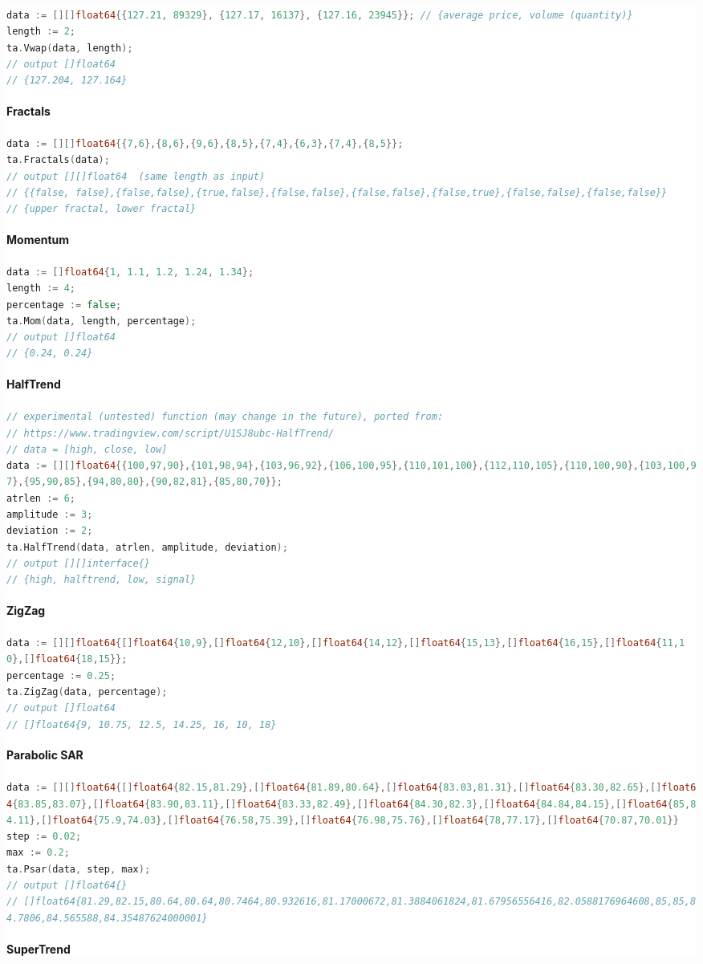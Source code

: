 ```go
data := [][]float64{{127.21, 89329}, {127.17, 16137}, {127.16, 23945}}; // {average price, volume (quantity)}
length := 2;
ta.Vwap(data, length);
// output []float64
// {127.204, 127.164}
```
#### <a name="fractals"></a>Fractals
```go
data := [][]float64{{7,6},{8,6},{9,6},{8,5},{7,4},{6,3},{7,4},{8,5}};
ta.Fractals(data);
// output [][]float64  (same length as input)
// {{false, false},{false,false},{true,false},{false,false},{false,false},{false,true},{false,false},{false,false}}
// {upper fractal, lower fractal}
```
#### <a name="mom"></a>Momentum
```go
data := []float64{1, 1.1, 1.2, 1.24, 1.34};
length := 4;
percentage := false;
ta.Mom(data, length, percentage);
// output []float64
// {0.24, 0.24}
```
#### <a id="half"></a>HalfTrend
```go
// experimental (untested) function (may change in the future), ported from:
// https://www.tradingview.com/script/U1SJ8ubc-HalfTrend/
// data = [high, close, low]
data := [][]float64{{100,97,90},{101,98,94},{103,96,92},{106,100,95},{110,101,100},{112,110,105},{110,100,90},{103,100,97},{95,90,85},{94,80,80},{90,82,81},{85,80,70}};
atrlen := 6;
amplitude := 3;
deviation := 2;
ta.HalfTrend(data, atrlen, amplitude, deviation);
// output [][]interface{}
// {high, halftrend, low, signal}
```
#### <a id="zigzag"></a>ZigZag
```go
data := [][]float64{[]float64{10,9},[]float64{12,10},[]float64{14,12},[]float64{15,13},[]float64{16,15},[]float64{11,10},[]float64{18,15}};
percentage := 0.25;
ta.ZigZag(data, percentage);
// output []float64
// []float64{9, 10.75, 12.5, 14.25, 16, 10, 18}
```
#### <a id="psar"></a>Parabolic SAR
```go
data := [][]float64{[]float64{82.15,81.29},[]float64{81.89,80.64},[]float64{83.03,81.31},[]float64{83.30,82.65},[]float64{83.85,83.07},[]float64{83.90,83.11},[]float64{83.33,82.49},[]float64{84.30,82.3},[]float64{84.84,84.15},[]float64{85,84.11},[]float64{75.9,74.03},[]float64{76.58,75.39},[]float64{76.98,75.76},[]float64{78,77.17},[]float64{70.87,70.01}}
step := 0.02;
max := 0.2;
ta.Psar(data, step, max);
// output []float64{}
// []float64{81.29,82.15,80.64,80.64,80.7464,80.932616,81.17000672,81.3884061824,81.67956556416,82.0588176964608,85,85,84.7806,84.565588,84.35487624000001}
```
#### <a id="supertrend"></a>SuperTrend
```go
```